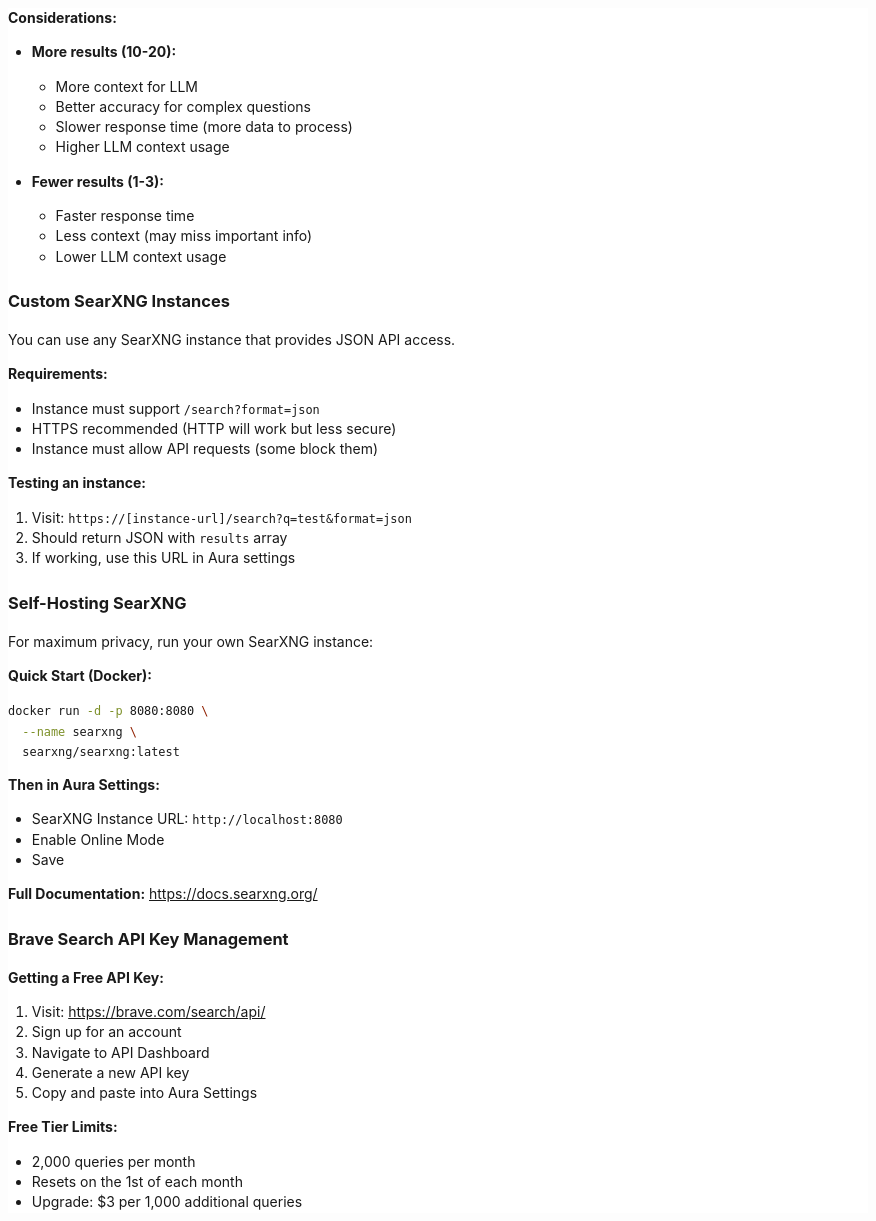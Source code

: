 **Considerations:**
- **More results (10-20):**
  - More context for LLM
  - Better accuracy for complex questions
  - Slower response time (more data to process)
  - Higher LLM context usage

- **Fewer results (1-3):**
  - Faster response time
  - Less context (may miss important info)
  - Lower LLM context usage

### Custom SearXNG Instances

You can use any SearXNG instance that provides JSON API access.

**Requirements:**
- Instance must support `/search?format=json`
- HTTPS recommended (HTTP will work but less secure)
- Instance must allow API requests (some block them)

**Testing an instance:**
1. Visit: `https://[instance-url]/search?q=test&format=json`
2. Should return JSON with `results` array
3. If working, use this URL in Aura settings

### Self-Hosting SearXNG

For maximum privacy, run your own SearXNG instance:

**Quick Start (Docker):**
```bash
docker run -d -p 8080:8080 \
  --name searxng \
  searxng/searxng:latest
```

**Then in Aura Settings:**
- SearXNG Instance URL: `http://localhost:8080`
- Enable Online Mode
- Save

**Full Documentation:** https://docs.searxng.org/

### Brave Search API Key Management

**Getting a Free API Key:**
1. Visit: https://brave.com/search/api/
2. Sign up for an account
3. Navigate to API Dashboard
4. Generate a new API key
5. Copy and paste into Aura Settings

**Free Tier Limits:**
- 2,000 queries per month
- Resets on the 1st of each month
- Upgrade: $3 per 1,000 additional queries
